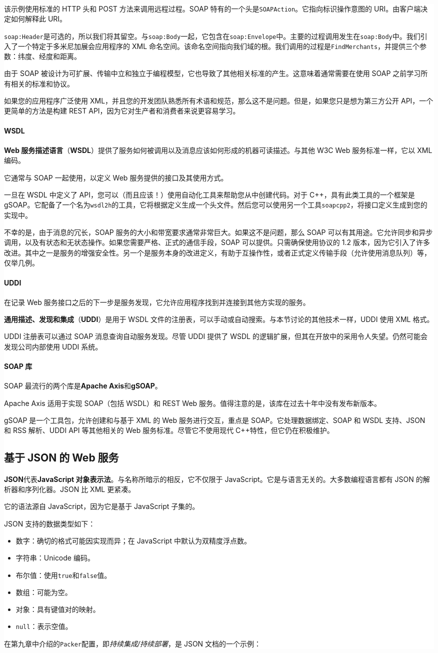 该示例使用标准的 HTTP 头和 POST 方法来调用远程过程。SOAP 特有的一个头是`SOAPAction`。它指向标识操作意图的 URI。由客户端决定如何解释此 URI。

`soap:Header`是可选的，所以我们将其留空。与`soap:Body`一起，它包含在`soap:Envelope`中。主要的过程调用发生在`soap:Body`中。我们引入了一个特定于多米尼加展会应用程序的 XML 命名空间。该命名空间指向我们域的根。我们调用的过程是`FindMerchants`，并提供三个参数：纬度、经度和距离。

由于 SOAP 被设计为可扩展、传输中立和独立于编程模型，它也导致了其他相关标准的产生。这意味着通常需要在使用 SOAP 之前学习所有相关的标准和协议。

如果您的应用程序广泛使用 XML，并且您的开发团队熟悉所有术语和规范，那么这不是问题。但是，如果您只是想为第三方公开 API，一个更简单的方法是构建 REST API，因为它对生产者和消费者来说更容易学习。

#### WSDL

**Web 服务描述语言**（**WSDL**）提供了服务如何被调用以及消息应该如何形成的机器可读描述。与其他 W3C Web 服务标准一样，它以 XML 编码。

它通常与 SOAP 一起使用，以定义 Web 服务提供的接口及其使用方式。

一旦在 WSDL 中定义了 API，您可以（而且应该！）使用自动化工具来帮助您从中创建代码。对于 C++，具有此类工具的一个框架是 gSOAP。它配备了一个名为`wsdl2h`的工具，它将根据定义生成一个头文件。然后您可以使用另一个工具`soapcpp2`，将接口定义生成到您的实现中。

不幸的是，由于消息的冗长，SOAP 服务的大小和带宽要求通常非常巨大。如果这不是问题，那么 SOAP 可以有其用途。它允许同步和异步调用，以及有状态和无状态操作。如果您需要严格、正式的通信手段，SOAP 可以提供。只需确保使用协议的 1.2 版本，因为它引入了许多改进。其中之一是服务的增强安全性。另一个是服务本身的改进定义，有助于互操作性，或者正式定义传输手段（允许使用消息队列）等，仅举几例。

#### UDDI

在记录 Web 服务接口之后的下一步是服务发现，它允许应用程序找到并连接到其他方实现的服务。

**通用描述、发现和集成**（**UDDI**）是用于 WSDL 文件的注册表，可以手动或自动搜索。与本节讨论的其他技术一样，UDDI 使用 XML 格式。

UDDI 注册表可以通过 SOAP 消息查询自动服务发现。尽管 UDDI 提供了 WSDL 的逻辑扩展，但其在开放中的采用令人失望。仍然可能会发现公司内部使用 UDDI 系统。

#### SOAP 库

SOAP 最流行的两个库是**Apache Axis**和**gSOAP**。

Apache Axis 适用于实现 SOAP（包括 WSDL）和 REST Web 服务。值得注意的是，该库在过去十年中没有发布新版本。

gSOAP 是一个工具包，允许创建和与基于 XML 的 Web 服务进行交互，重点是 SOAP。它处理数据绑定、SOAP 和 WSDL 支持、JSON 和 RSS 解析、UDDI API 等其他相关的 Web 服务标准。尽管它不使用现代 C++特性，但它仍在积极维护。

## 基于 JSON 的 Web 服务

**JSON**代表**JavaScript 对象表示法**。与名称所暗示的相反，它不仅限于 JavaScript。它是与语言无关的。大多数编程语言都有 JSON 的解析器和序列化器。JSON 比 XML 更紧凑。

它的语法源自 JavaScript，因为它是基于 JavaScript 子集的。

JSON 支持的数据类型如下：

+   数字：确切的格式可能因实现而异；在 JavaScript 中默认为双精度浮点数。

+   字符串：Unicode 编码。

+   布尔值：使用`true`和`false`值。

+   数组：可能为空。

+   对象：具有键值对的映射。

+   `null`：表示空值。

在第九章中介绍的`Packer`配置，即*持续集成/持续部署*，是 JSON 文档的一个示例：
